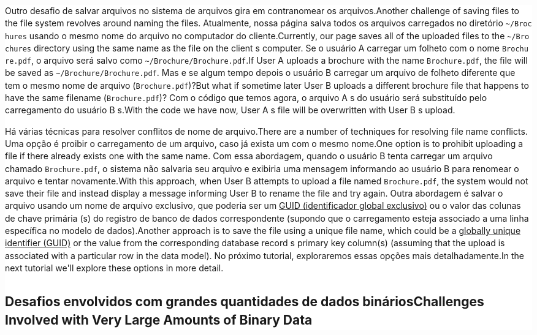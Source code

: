 <span data-ttu-id="01f01-300">Outro desafio de salvar arquivos no sistema de arquivos gira em contranomear os arquivos.</span><span class="sxs-lookup"><span data-stu-id="01f01-300">Another challenge of saving files to the file system revolves around naming the files.</span></span> <span data-ttu-id="01f01-301">Atualmente, nossa página salva todos os arquivos carregados no diretório `~/Brochures` usando o mesmo nome do arquivo no computador do cliente.</span><span class="sxs-lookup"><span data-stu-id="01f01-301">Currently, our page saves all of the uploaded files to the `~/Brochures` directory using the same name as the file on the client s computer.</span></span> <span data-ttu-id="01f01-302">Se o usuário A carregar um folheto com o nome `Brochure.pdf`, o arquivo será salvo como `~/Brochure/Brochure.pdf`.</span><span class="sxs-lookup"><span data-stu-id="01f01-302">If User A uploads a brochure with the name `Brochure.pdf`, the file will be saved as `~/Brochure/Brochure.pdf`.</span></span> <span data-ttu-id="01f01-303">Mas e se algum tempo depois o usuário B carregar um arquivo de folheto diferente que tem o mesmo nome de arquivo (`Brochure.pdf`)?</span><span class="sxs-lookup"><span data-stu-id="01f01-303">But what if sometime later User B uploads a different brochure file that happens to have the same filename (`Brochure.pdf`)?</span></span> <span data-ttu-id="01f01-304">Com o código que temos agora, o arquivo A s do usuário será substituído pelo carregamento do usuário B s.</span><span class="sxs-lookup"><span data-stu-id="01f01-304">With the code we have now, User A s file will be overwritten with User B s upload.</span></span>

<span data-ttu-id="01f01-305">Há várias técnicas para resolver conflitos de nome de arquivo.</span><span class="sxs-lookup"><span data-stu-id="01f01-305">There are a number of techniques for resolving file name conflicts.</span></span> <span data-ttu-id="01f01-306">Uma opção é proibir o carregamento de um arquivo, caso já exista um com o mesmo nome.</span><span class="sxs-lookup"><span data-stu-id="01f01-306">One option is to prohibit uploading a file if there already exists one with the same name.</span></span> <span data-ttu-id="01f01-307">Com essa abordagem, quando o usuário B tenta carregar um arquivo chamado `Brochure.pdf`, o sistema não salvaria seu arquivo e exibiria uma mensagem informando ao usuário B para renomear o arquivo e tentar novamente.</span><span class="sxs-lookup"><span data-stu-id="01f01-307">With this approach, when User B attempts to upload a file named `Brochure.pdf`, the system would not save their file and instead display a message informing User B to rename the file and try again.</span></span> <span data-ttu-id="01f01-308">Outra abordagem é salvar o arquivo usando um nome de arquivo exclusivo, que poderia ser um [GUID (identificador global exclusivo)](http://en.wikipedia.org/wiki/Globally_Unique_Identifier) ou o valor das colunas de chave primária (s) do registro de banco de dados correspondente (supondo que o carregamento esteja associado a uma linha específica no modelo de dados).</span><span class="sxs-lookup"><span data-stu-id="01f01-308">Another approach is to save the file using a unique file name, which could be a [globally unique identifier (GUID)](http://en.wikipedia.org/wiki/Globally_Unique_Identifier) or the value from the corresponding database record s primary key column(s) (assuming that the upload is associated with a particular row in the data model).</span></span> <span data-ttu-id="01f01-309">No próximo tutorial, exploraremos essas opções mais detalhadamente.</span><span class="sxs-lookup"><span data-stu-id="01f01-309">In the next tutorial we'll explore these options in more detail.</span></span>

## <a name="challenges-involved-with-very-large-amounts-of-binary-data"></a><span data-ttu-id="01f01-310">Desafios envolvidos com grandes quantidades de dados binários</span><span class="sxs-lookup"><span data-stu-id="01f01-310">Challenges Involved with Very Large Amounts of Binary Data</span></span>
